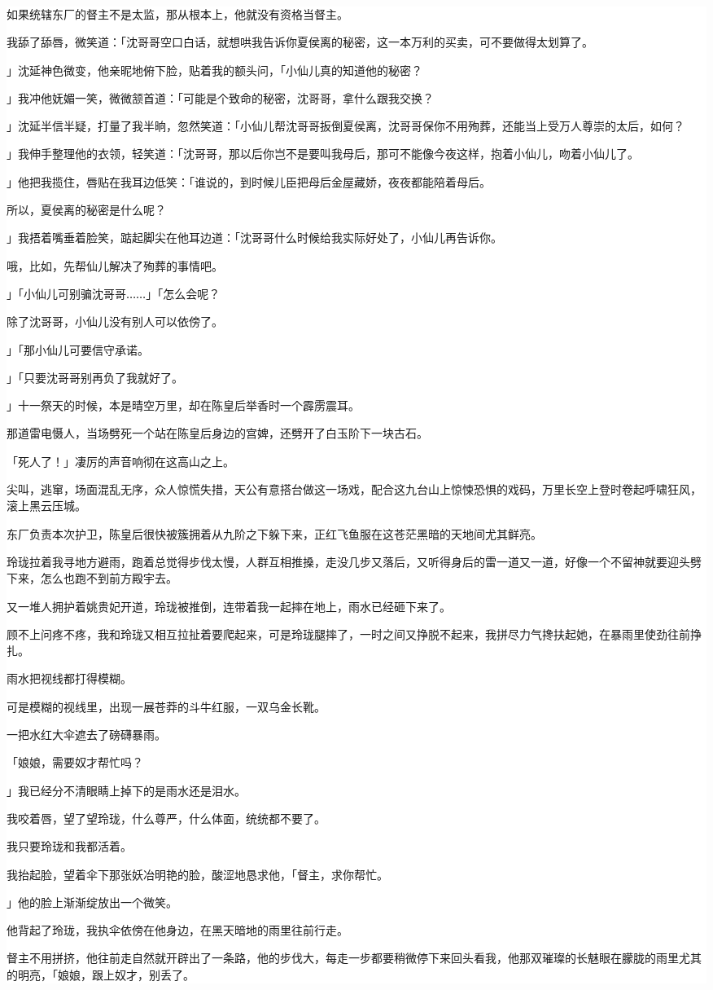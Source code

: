 如果统辖东厂的督主不是太监，那从根本上，他就没有资格当督主。

我舔了舔唇，微笑道：「沈哥哥空口白话，就想哄我告诉你夏侯离的秘密，这一本万利的买卖，可不要做得太划算了。

」沈延神色微变，他亲昵地俯下脸，贴着我的额头问，「小仙儿真的知道他的秘密？

」我冲他妩媚一笑，微微颔首道：「可能是个致命的秘密，沈哥哥，拿什么跟我交换？

」沈延半信半疑，打量了我半晌，忽然笑道：「小仙儿帮沈哥哥扳倒夏侯离，沈哥哥保你不用殉葬，还能当上受万人尊崇的太后，如何？

」我伸手整理他的衣领，轻笑道：「沈哥哥，那以后你岂不是要叫我母后，那可不能像今夜这样，抱着小仙儿，吻着小仙儿了。

」他把我揽住，唇贴在我耳边低笑：「谁说的，到时候儿臣把母后金屋藏娇，夜夜都能陪着母后。

所以，夏侯离的秘密是什么呢？

」我捂着嘴垂着脸笑，踮起脚尖在他耳边道：「沈哥哥什么时候给我实际好处了，小仙儿再告诉你。

哦，比如，先帮仙儿解决了殉葬的事情吧。

」「小仙儿可别骗沈哥哥……」「怎么会呢？

除了沈哥哥，小仙儿没有别人可以依傍了。

」「那小仙儿可要信守承诺。

」「只要沈哥哥别再负了我就好了。

」十一祭天的时候，本是晴空万里，却在陈皇后举香时一个霹雳震耳。

那道雷电慑人，当场劈死一个站在陈皇后身边的宫婢，还劈开了白玉阶下一块古石。

「死人了！」凄厉的声音响彻在这高山之上。

尖叫，逃窜，场面混乱无序，众人惊慌失措，天公有意搭台做这一场戏，配合这九台山上惊悚恐惧的戏码，万里长空上登时卷起呼啸狂风，滚上黑云压城。

东厂负责本次护卫，陈皇后很快被簇拥着从九阶之下躲下来，正红飞鱼服在这苍茫黑暗的天地间尤其鲜亮。

玲珑拉着我寻地方避雨，跑着总觉得步伐太慢，人群互相推搡，走没几步又落后，又听得身后的雷一道又一道，好像一个不留神就要迎头劈下来，怎么也跑不到前方殿宇去。

又一堆人拥护着姚贵妃开道，玲珑被推倒，连带着我一起摔在地上，雨水已经砸下来了。

顾不上问疼不疼，我和玲珑又相互拉扯着要爬起来，可是玲珑腿摔了，一时之间又挣脱不起来，我拼尽力气搀扶起她，在暴雨里使劲往前挣扎。

雨水把视线都打得模糊。

可是模糊的视线里，出现一展苍莽的斗牛红服，一双乌金长靴。

一把水红大伞遮去了磅礴暴雨。

「娘娘，需要奴才帮忙吗？

」我已经分不清眼睛上掉下的是雨水还是泪水。

我咬着唇，望了望玲珑，什么尊严，什么体面，统统都不要了。

我只要玲珑和我都活着。

我抬起脸，望着伞下那张妖冶明艳的脸，酸涩地恳求他，「督主，求你帮忙。

」他的脸上渐渐绽放出一个微笑。

他背起了玲珑，我执伞依傍在他身边，在黑天暗地的雨里往前行走。

督主不用拼挤，他往前走自然就开辟出了一条路，他的步伐大，每走一步都要稍微停下来回头看我，他那双璀璨的长魅眼在朦胧的雨里尤其的明亮，「娘娘，跟上奴才，别丢了。
